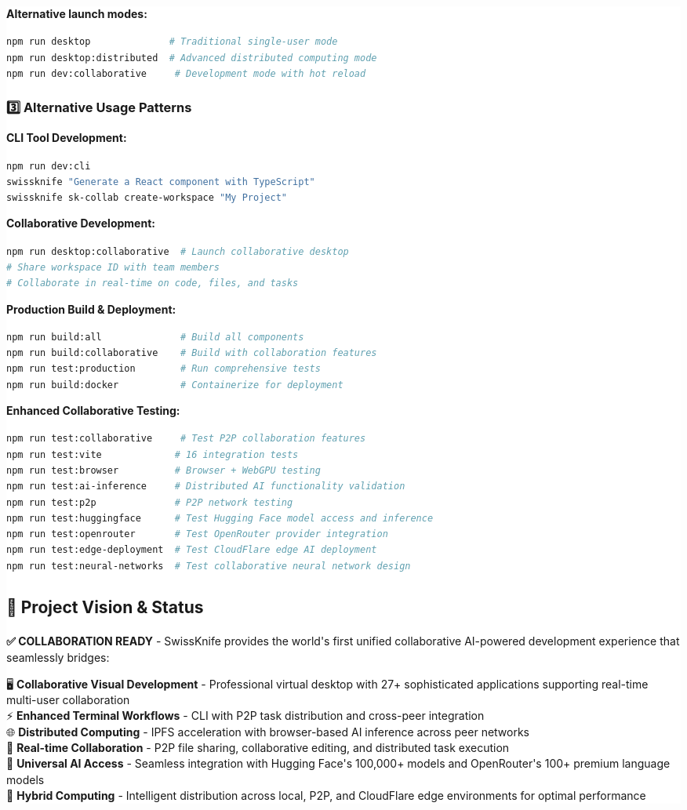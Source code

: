 **Alternative launch modes:**
```bash
npm run desktop              # Traditional single-user mode
npm run desktop:distributed  # Advanced distributed computing mode  
npm run dev:collaborative     # Development mode with hot reload
```

### 3️⃣ **Alternative Usage Patterns**

**CLI Tool Development:**
```bash
npm run dev:cli
swissknife "Generate a React component with TypeScript"
swissknife sk-collab create-workspace "My Project"
```

**Collaborative Development:**
```bash
npm run desktop:collaborative  # Launch collaborative desktop
# Share workspace ID with team members
# Collaborate in real-time on code, files, and tasks
```

**Production Build & Deployment:**
```bash
npm run build:all              # Build all components
npm run build:collaborative    # Build with collaboration features
npm run test:production        # Run comprehensive tests  
npm run build:docker           # Containerize for deployment
```

**Enhanced Collaborative Testing:**
```bash
npm run test:collaborative     # Test P2P collaboration features
npm run test:vite             # 16 integration tests
npm run test:browser          # Browser + WebGPU testing
npm run test:ai-inference     # Distributed AI functionality validation
npm run test:p2p              # P2P network testing
npm run test:huggingface      # Test Hugging Face model access and inference
npm run test:openrouter       # Test OpenRouter provider integration
npm run test:edge-deployment  # Test CloudFlare edge AI deployment
npm run test:neural-networks  # Test collaborative neural network design
```

## 🎯 Project Vision & Status

**✅ COLLABORATION READY** - SwissKnife provides the world's first unified collaborative AI-powered development experience that seamlessly bridges:

🖥️ **Collaborative Visual Development** - Professional virtual desktop with 27+ sophisticated applications supporting real-time multi-user collaboration  
⚡ **Enhanced Terminal Workflows** - CLI with P2P task distribution and cross-peer integration  
🌐 **Distributed Computing** - IPFS acceleration with browser-based AI inference across peer networks  
🤝 **Real-time Collaboration** - P2P file sharing, collaborative editing, and distributed task execution  
🤗 **Universal AI Access** - Seamless integration with Hugging Face's 100,000+ models and OpenRouter's 100+ premium language models  
🔄 **Hybrid Computing** - Intelligent distribution across local, P2P, and CloudFlare edge environments for optimal performance  
